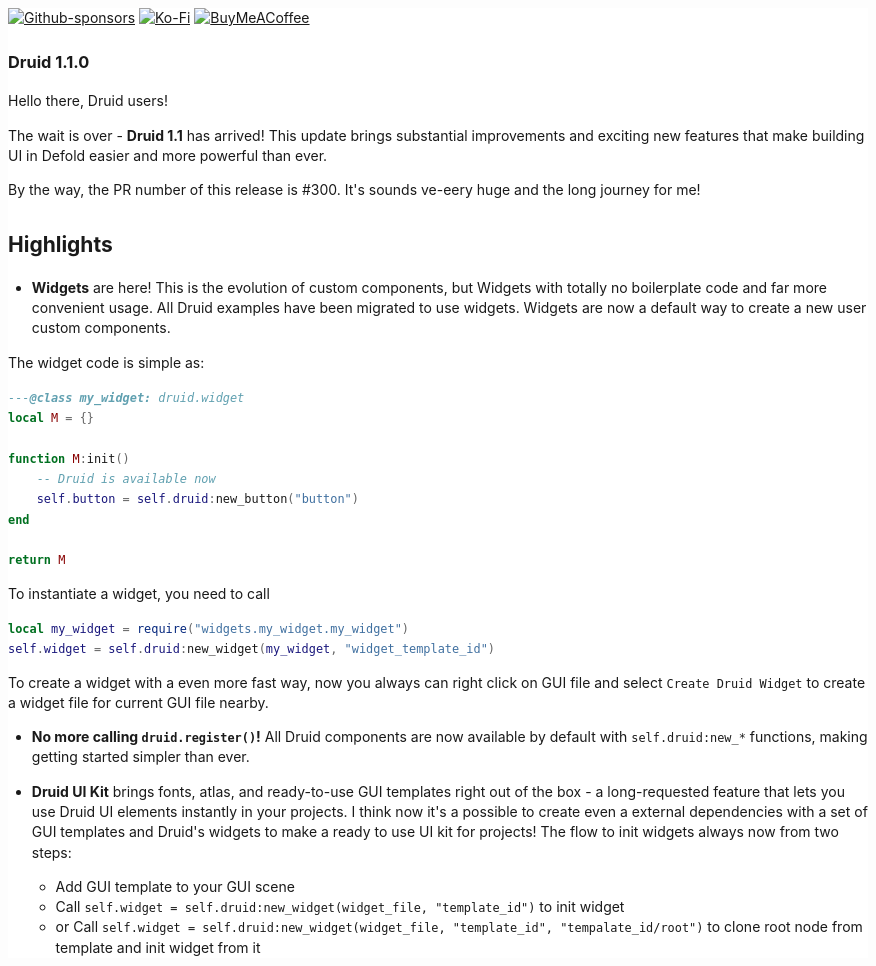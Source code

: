 [![Github-sponsors](https://img.shields.io/badge/sponsor-30363D?style=for-the-badge&logo=GitHub-Sponsors&logoColor=#EA4AAA)](https://github.com/sponsors/insality) [![Ko-Fi](https://img.shields.io/badge/Ko--fi-F16061?style=for-the-badge&logo=ko-fi&logoColor=white)](https://ko-fi.com/insality) [![BuyMeACoffee](https://img.shields.io/badge/Buy%20Me%20a%20Coffee-ffdd00?style=for-the-badge&logo=buy-me-a-coffee&logoColor=black)](https://www.buymeacoffee.com/insality)



### Druid 1.1.0

Hello there, Druid users!

The wait is over - **Druid 1.1** has arrived! This update brings substantial improvements and exciting new features that make building UI in Defold easier and more powerful than ever.

By the way, the PR number of this release is #300. It's sounds ve-eery huge and the long journey for me!

## Highlights

- **Widgets** are here! This is the evolution of custom components, but Widgets with totally no boilerplate code and far more convenient usage. All Druid examples have been migrated to use widgets. Widgets are now a default way to create a new user custom components.

The widget code is simple as:
```lua
---@class my_widget: druid.widget
local M = {}

function M:init()
	-- Druid is available now
	self.button = self.druid:new_button("button")
end

return M
```

To instantiate a widget, you need to call
```lua
local my_widget = require("widgets.my_widget.my_widget")
self.widget = self.druid:new_widget(my_widget, "widget_template_id")
```

To create a widget with a even more fast way, now you always can right click on GUI file and select `Create Druid Widget` to create a widget file for current GUI file nearby.

- **No more calling `druid.register()`!** All Druid components are now available by default with `self.druid:new_*` functions, making getting started simpler than ever.

- **Druid UI Kit** brings fonts, atlas, and ready-to-use GUI templates right out of the box - a long-requested feature that lets you use Druid UI elements instantly in your projects. I think now it's a possible to create even a external dependencies with a set of GUI templates and Druid's widgets to make a ready to use UI kit for projects! The flow to init widgets always now from two steps:
	- Add GUI template to your GUI scene
	- Call `self.widget = self.druid:new_widget(widget_file, "template_id")` to init widget
	- or Call `self.widget = self.druid:new_widget(widget_file, "template_id", "tempalate_id/root")` to clone root node from template and init widget from it
